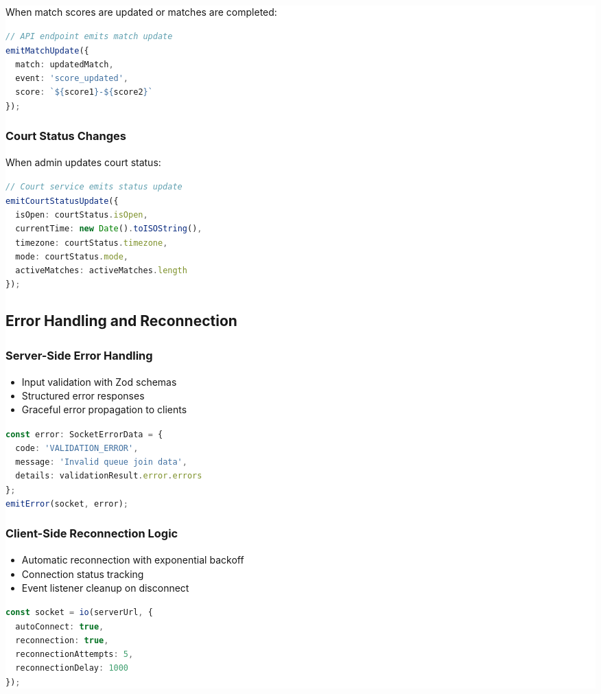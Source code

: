 When match scores are updated or matches are completed:

```typescript
// API endpoint emits match update
emitMatchUpdate({
  match: updatedMatch,
  event: 'score_updated',
  score: `${score1}-${score2}`
});
```

### Court Status Changes

When admin updates court status:

```typescript
// Court service emits status update
emitCourtStatusUpdate({
  isOpen: courtStatus.isOpen,
  currentTime: new Date().toISOString(),
  timezone: courtStatus.timezone,
  mode: courtStatus.mode,
  activeMatches: activeMatches.length
});
```

## Error Handling and Reconnection

### Server-Side Error Handling

- Input validation with Zod schemas
- Structured error responses
- Graceful error propagation to clients

```typescript
const error: SocketErrorData = {
  code: 'VALIDATION_ERROR',
  message: 'Invalid queue join data',
  details: validationResult.error.errors
};
emitError(socket, error);
```

### Client-Side Reconnection Logic

- Automatic reconnection with exponential backoff
- Connection status tracking
- Event listener cleanup on disconnect

```typescript
const socket = io(serverUrl, {
  autoConnect: true,
  reconnection: true,
  reconnectionAttempts: 5,
  reconnectionDelay: 1000
});
```
